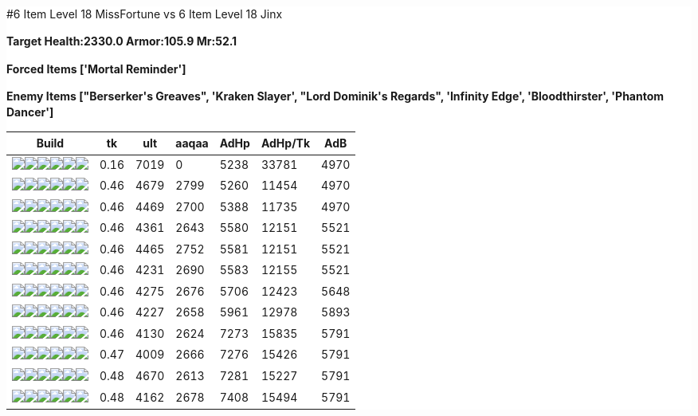 


























































#6 Item Level 18 MissFortune vs 6 Item Level 18 Jinx

**Target Health:2330.0 Armor:105.9 Mr:52.1**


**Forced Items ['Mortal Reminder']**


**Enemy Items ["Berserker's Greaves", 'Kraken Slayer', "Lord Dominik's Regards", 'Infinity Edge', 'Bloodthirster', 'Phantom Dancer']**




Build | tk | ult | aaqaa | AdHp | AdHp/Tk | AdB
-|-|-|-|-|-|-
![](/item/3095.png)![](/item/6671.png)![](/item/3072.png)![](/item/3033.png)![](/item/6676.png)![](/item/6696.png)|0.16|7019|0|5238|33781|4970
![](/item/3033.png)![](/item/3091.png)![](/item/6671.png)![](/item/3072.png)![](/item/3087.png)![](/item/3115.png)|0.46|4679|2799|5260|11454|4970
![](/item/3033.png)![](/item/3091.png)![](/item/6671.png)![](/item/3072.png)![](/item/3115.png)![](/item/3153.png)|0.46|4469|2700|5388|11735|4970
![](/item/3033.png)![](/item/3091.png)![](/item/6671.png)![](/item/3087.png)![](/item/3115.png)![](/item/3814.png)|0.46|4361|2643|5580|12151|5521
![](/item/3033.png)![](/item/3091.png)![](/item/6671.png)![](/item/3095.png)![](/item/3115.png)![](/item/3814.png)|0.46|4465|2752|5581|12151|5521
![](/item/3033.png)![](/item/3091.png)![](/item/6671.png)![](/item/3085.png)![](/item/3087.png)![](/item/3814.png)|0.46|4231|2690|5583|12155|5521
![](/item/3033.png)![](/item/3091.png)![](/item/6671.png)![](/item/3095.png)![](/item/3115.png)![](/item/3181.png)|0.46|4275|2676|5706|12423|5648
![](/item/3033.png)![](/item/3091.png)![](/item/6671.png)![](/item/6333.png)![](/item/3095.png)![](/item/3115.png)|0.46|4227|2658|5961|12978|5893
![](/item/3033.png)![](/item/3091.png)![](/item/6671.png)![](/item/3026.png)![](/item/3095.png)![](/item/3115.png)|0.46|4130|2624|7273|15835|5791
![](/item/3033.png)![](/item/3091.png)![](/item/6671.png)![](/item/3085.png)![](/item/3095.png)![](/item/3026.png)|0.47|4009|2666|7276|15426|5791
![](/item/6676.png)![](/item/6671.png)![](/item/3033.png)![](/item/3091.png)![](/item/3026.png)![](/item/3115.png)|0.48|4670|2613|7281|15227|5791
![](/item/3087.png)![](/item/6671.png)![](/item/3026.png)![](/item/3033.png)![](/item/3091.png)![](/item/3153.png)|0.48|4162|2678|7408|15494|5791